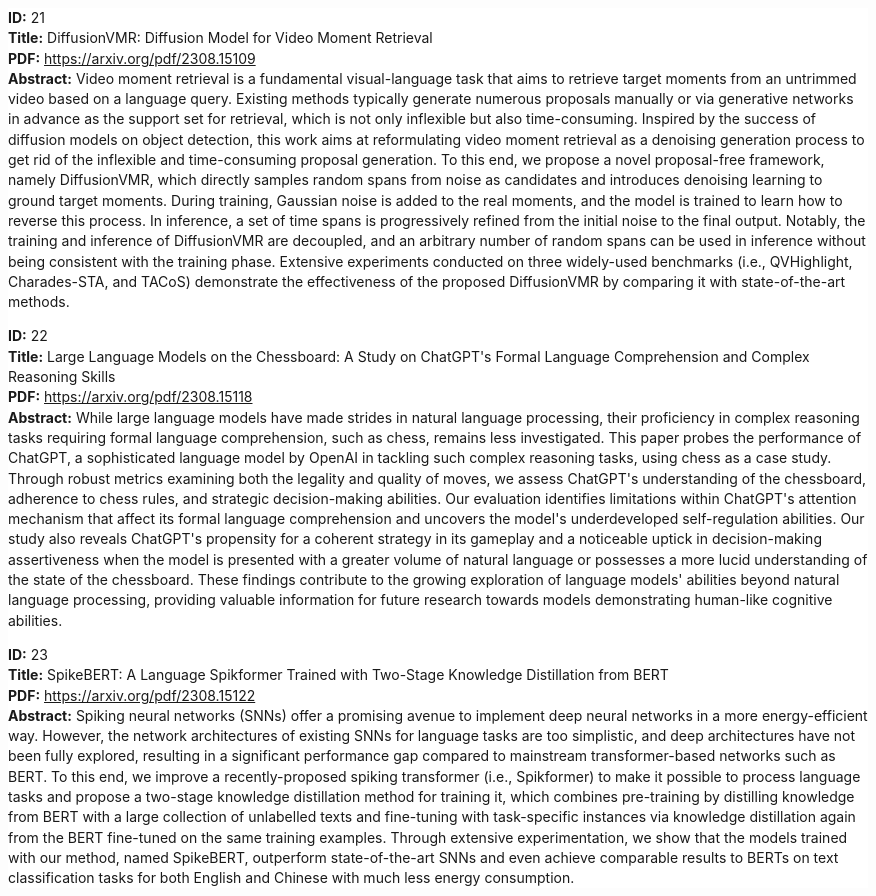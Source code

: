 **ID:** 21  
**Title:** DiffusionVMR: Diffusion Model for Video Moment Retrieval  
**PDF:** https://arxiv.org/pdf/2308.15109  
**Abstract:** Video moment retrieval is a fundamental visual-language task that aims to retrieve target moments from an untrimmed video based on a language query. Existing methods typically generate numerous proposals manually or via generative networks in advance as the support set for retrieval, which is not only inflexible but also time-consuming. Inspired by the success of diffusion models on object detection, this work aims at reformulating video moment retrieval as a denoising generation process to get rid of the inflexible and time-consuming proposal generation. To this end, we propose a novel proposal-free framework, namely DiffusionVMR, which directly samples random spans from noise as candidates and introduces denoising learning to ground target moments. During training, Gaussian noise is added to the real moments, and the model is trained to learn how to reverse this process. In inference, a set of time spans is progressively refined from the initial noise to the final output. Notably, the training and inference of DiffusionVMR are decoupled, and an arbitrary number of random spans can be used in inference without being consistent with the training phase. Extensive experiments conducted on three widely-used benchmarks (i.e., QVHighlight, Charades-STA, and TACoS) demonstrate the effectiveness of the proposed DiffusionVMR by comparing it with state-of-the-art methods. 

**ID:** 22  
**Title:** Large Language Models on the Chessboard: A Study on ChatGPT's Formal  Language Comprehension and Complex Reasoning Skills  
**PDF:** https://arxiv.org/pdf/2308.15118  
**Abstract:** While large language models have made strides in natural language processing, their proficiency in complex reasoning tasks requiring formal language comprehension, such as chess, remains less investigated. This paper probes the performance of ChatGPT, a sophisticated language model by OpenAI in tackling such complex reasoning tasks, using chess as a case study. Through robust metrics examining both the legality and quality of moves, we assess ChatGPT's understanding of the chessboard, adherence to chess rules, and strategic decision-making abilities. Our evaluation identifies limitations within ChatGPT's attention mechanism that affect its formal language comprehension and uncovers the model's underdeveloped self-regulation abilities. Our study also reveals ChatGPT's propensity for a coherent strategy in its gameplay and a noticeable uptick in decision-making assertiveness when the model is presented with a greater volume of natural language or possesses a more lucid understanding of the state of the chessboard. These findings contribute to the growing exploration of language models' abilities beyond natural language processing, providing valuable information for future research towards models demonstrating human-like cognitive abilities. 

**ID:** 23  
**Title:** SpikeBERT: A Language Spikformer Trained with Two-Stage Knowledge  Distillation from BERT  
**PDF:** https://arxiv.org/pdf/2308.15122  
**Abstract:** Spiking neural networks (SNNs) offer a promising avenue to implement deep neural networks in a more energy-efficient way. However, the network architectures of existing SNNs for language tasks are too simplistic, and deep architectures have not been fully explored, resulting in a significant performance gap compared to mainstream transformer-based networks such as BERT. To this end, we improve a recently-proposed spiking transformer (i.e., Spikformer) to make it possible to process language tasks and propose a two-stage knowledge distillation method for training it, which combines pre-training by distilling knowledge from BERT with a large collection of unlabelled texts and fine-tuning with task-specific instances via knowledge distillation again from the BERT fine-tuned on the same training examples. Through extensive experimentation, we show that the models trained with our method, named SpikeBERT, outperform state-of-the-art SNNs and even achieve comparable results to BERTs on text classification tasks for both English and Chinese with much less energy consumption. 
